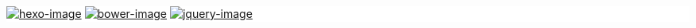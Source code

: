 
[![hexo-image]][hexo-url]
[![bower-image]][bower-url]
[![jquery-image]][jquery-url]

[hexo-image]: http://img.shields.io/badge/Hexo-2.4+-2BAF2B.svg?style=flat-square
[hexo-url]: http://hexo.io
[bower-image]: http://img.shields.io/badge/Bower-*-2BAF2B.svg?style=flat-square
[bower-url]: http://bower.io
[jquery-image]: https://img.shields.io/badge/jquery-1.9-blue.svg?style=flat-square
[jquery-url]: http://jquery.com/
